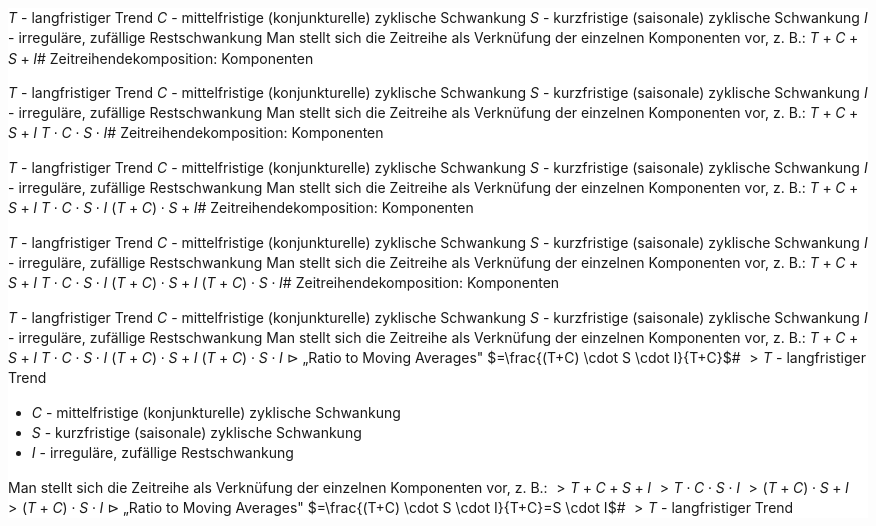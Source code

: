 $T$ - langfristiger Trend
$C$ - mittelfristige (konjunkturelle) zyklische Schwankung
$S$ - kurzfristige (saisonale) zyklische Schwankung
$I$ - irreguläre, zufällige Restschwankung
Man stellt sich die Zeitreihe als Verknüfung der einzelnen Komponenten vor, z. B.:
$T+C+S+I$# Zeitreihendekomposition: Komponenten 

$T$ - langfristiger Trend
$C$ - mittelfristige (konjunkturelle) zyklische Schwankung
$S$ - kurzfristige (saisonale) zyklische Schwankung
$I$ - irreguläre, zufällige Restschwankung
Man stellt sich die Zeitreihe als Verknüfung der einzelnen Komponenten vor, z. B.:
$T+C+S+I$
$T \cdot C \cdot S \cdot I$# Zeitreihendekomposition: Komponenten 

$T$ - langfristiger Trend
$C$ - mittelfristige (konjunkturelle) zyklische Schwankung
$S$ - kurzfristige (saisonale) zyklische Schwankung
$I$ - irreguläre, zufällige Restschwankung
Man stellt sich die Zeitreihe als Verknüfung der einzelnen Komponenten vor, z. B.:
$T+C+S+I$
$T \cdot C \cdot S \cdot I$
$(T+C) \cdot S+I$# Zeitreihendekomposition: Komponenten 

$T$ - langfristiger Trend
$C$ - mittelfristige (konjunkturelle) zyklische Schwankung
$S$ - kurzfristige (saisonale) zyklische Schwankung
$I$ - irreguläre, zufällige Restschwankung
Man stellt sich die Zeitreihe als Verknüfung der einzelnen Komponenten vor, z. B.:
$T+C+S+I$
$T \cdot C \cdot S \cdot I$
$(T+C) \cdot S+I$
$(T+C) \cdot S \cdot I$# Zeitreihendekomposition: Komponenten 

$T$ - langfristiger Trend
$C$ - mittelfristige (konjunkturelle) zyklische Schwankung
$S$ - kurzfristige (saisonale) zyklische Schwankung
$I$ - irreguläre, zufällige Restschwankung
Man stellt sich die Zeitreihe als Verknüfung der einzelnen Komponenten vor, z. B.:
$T+C+S+I$
$T \cdot C \cdot S \cdot I$
$(T+C) \cdot S+I$
$(T+C) \cdot S \cdot I$
$\triangleright$ „Ratio to Moving Averages" $=\frac{(T+C) \cdot S \cdot I}{T+C}$# $>T$ - langfristiger Trend 

- $C$ - mittelfristige (konjunkturelle) zyklische Schwankung
- $S$ - kurzfristige (saisonale) zyklische Schwankung
- $I$ - irreguläre, zufällige Restschwankung

Man stellt sich die Zeitreihe als Verknüfung der einzelnen Komponenten vor, z. B.:
$>T+C+S+I$
$>T \cdot C \cdot S \cdot I$
$>(T+C) \cdot S+I$
$>(T+C) \cdot S \cdot I$
$\triangleright$ „Ratio to Moving Averages" $=\frac{(T+C) \cdot S \cdot I}{T+C}=S \cdot I$# $>T$ - langfristiger Trend 
